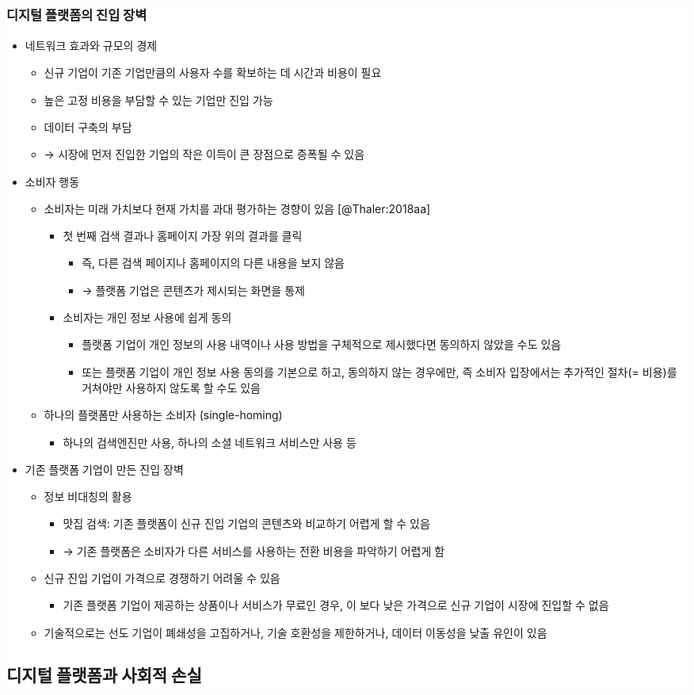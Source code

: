 ### 디지털 플랫폼의 진입 장벽

-   네트워크 효과와 규모의 경제

    -   신규 기업이 기존 기업만큼의 사용자 수를 확보하는 데 시간과
        비용이 필요

    -   높은 고정 비용을 부담할 수 있는 기업만 진입 가능

    -   데이터 구축의 부담

    -   $\rightarrow$ 시장에 먼저 진입한 기업의 작은 이득이 큰 장점으로
        증폭될 수 있음

-   소비자 행동

    -   소비자는 미래 가치보다 현재 가치를 과대 평가하는 경향이 있음
        [@Thaler:2018aa]

        -   첫 번째 검색 결과나 홈페이지 가장 위의 결과를 클릭

            -   즉, 다른 검색 페이지나 홈페이지의 다른 내용을 보지 않음

            -   $\rightarrow$ 플랫폼 기업은 콘텐츠가 제시되는 화면을
                통제

        -   소비자는 개인 정보 사용에 쉽게 동의

            -   플랫폼 기업이 개인 정보의 사용 내역이나 사용 방법을
                구체적으로 제시했다면 동의하지 않았을 수도 있음

            -   또는 플랫폼 기업이 개인 정보 사용 동의를 기본으로 하고,
                동의하지 않는 경우에만, 즉 소비자 입장에서는 추가적인
                절차($=$ 비용)를 거쳐야만 사용하지 않도록 할 수도 있음

    -   하나의 플랫폼만 사용하는 소비자 (single-homing)

        -   하나의 검색엔진만 사용, 하나의 소셜 네트워크 서비스만 사용
            등

-   기존 플랫폼 기업이 만든 진입 장벽

    -   정보 비대칭의 활용

        -   맛집 검색: 기존 플랫폼이 신규 진입 기업의 콘텐츠와 비교하기
            어렵게 할 수 있음

        -   $\rightarrow$ 기존 플랫폼은 소비자가 다른 서비스를 사용하는
            전환 비용을 파악하기 어렵게 함

    -   신규 진입 기업이 가격으로 경쟁하기 어려울 수 있음

        -   기존 플랫폼 기업이 제공하는 상품이나 서비스가 무료인 경우,
            이 보다 낮은 가격으로 신규 기업이 시장에 진입할 수 없음

    -   기술적으로는 선도 기업이 폐쇄성을 고집하거나, 기술 호환성을
        제한하거나, 데이터 이동성을 낮출 유인이 있음

## 디지털 플랫폼과 사회적 손실


[^1]: 거대 독점 디지털 플랫폼 기업과 관련된 사회 정치적 문제, 예를 들어,